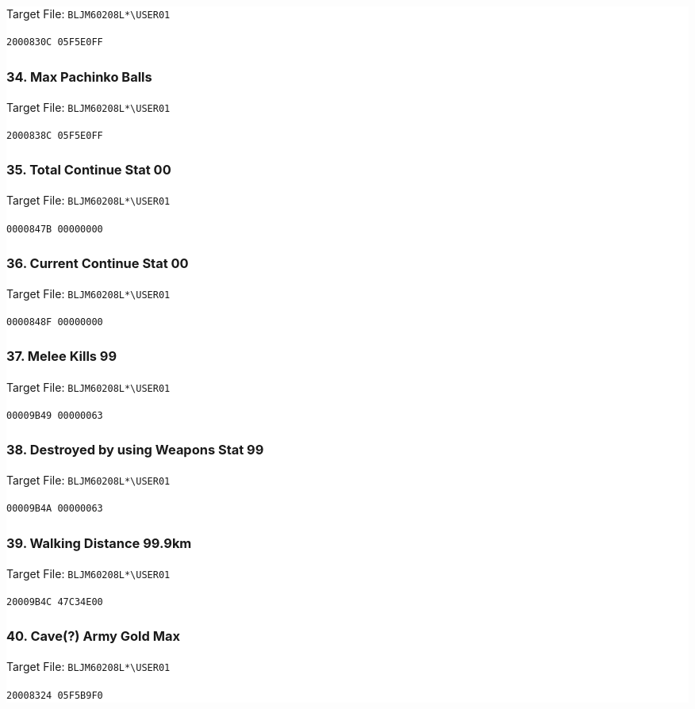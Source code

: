 Target File: `BLJM60208L*\USER01`

```
2000830C 05F5E0FF
```

### 34. Max Pachinko Balls

Target File: `BLJM60208L*\USER01`

```
2000838C 05F5E0FF
```

### 35. Total Continue Stat 00

Target File: `BLJM60208L*\USER01`

```
0000847B 00000000
```

### 36. Current Continue Stat 00

Target File: `BLJM60208L*\USER01`

```
0000848F 00000000
```

### 37. Melee Kills 99

Target File: `BLJM60208L*\USER01`

```
00009B49 00000063
```

### 38. Destroyed by using Weapons Stat 99

Target File: `BLJM60208L*\USER01`

```
00009B4A 00000063
```

### 39. Walking Distance 99.9km

Target File: `BLJM60208L*\USER01`

```
20009B4C 47C34E00
```

### 40. Cave(?) Army Gold Max

Target File: `BLJM60208L*\USER01`

```
20008324 05F5B9F0
```
